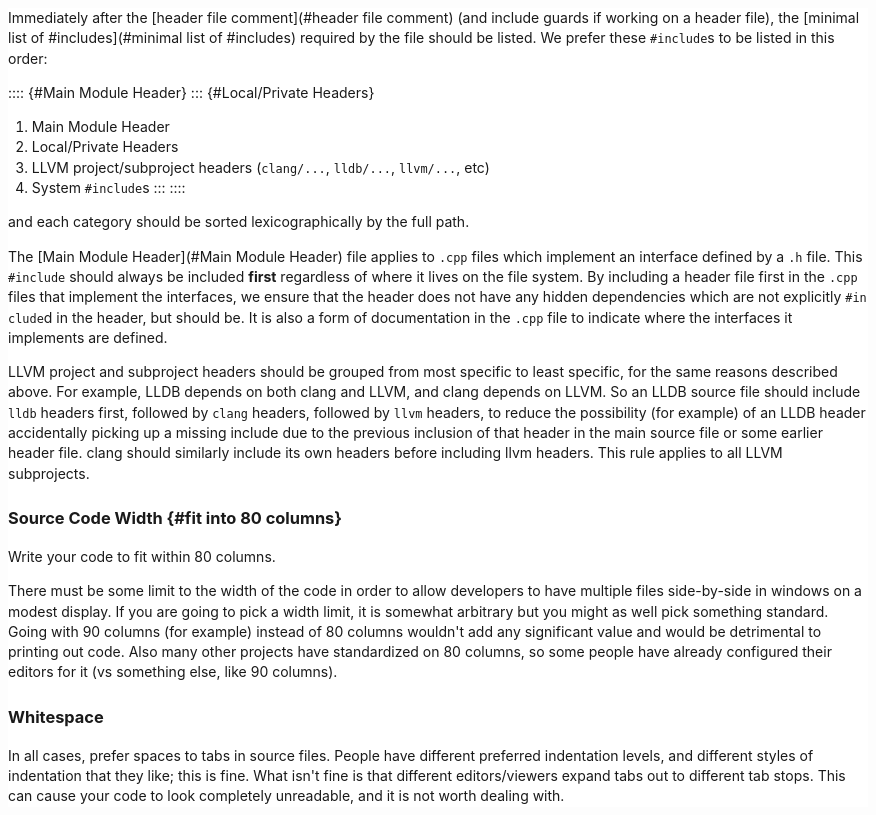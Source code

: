 Immediately after the [header file comment](#header file comment) (and
include guards if working on a header file), the [minimal list of
#includes](#minimal list of #includes) required by the file should be
listed. We prefer these `#include`s to be listed in this order:

:::: {#Main Module Header}
::: {#Local/Private Headers}
1.  Main Module Header
2.  Local/Private Headers
3.  LLVM project/subproject headers (`clang/...`, `lldb/...`,
    `llvm/...`, etc)
4.  System `#include`s
:::
::::

and each category should be sorted lexicographically by the full path.

The [Main Module Header](#Main Module Header) file applies to `.cpp`
files which implement an interface defined by a `.h` file. This
`#include` should always be included **first** regardless of where it
lives on the file system. By including a header file first in the `.cpp`
files that implement the interfaces, we ensure that the header does not
have any hidden dependencies which are not explicitly `#include`d in the
header, but should be. It is also a form of documentation in the `.cpp`
file to indicate where the interfaces it implements are defined.

LLVM project and subproject headers should be grouped from most specific
to least specific, for the same reasons described above. For example,
LLDB depends on both clang and LLVM, and clang depends on LLVM. So an
LLDB source file should include `lldb` headers first, followed by
`clang` headers, followed by `llvm` headers, to reduce the possibility
(for example) of an LLDB header accidentally picking up a missing
include due to the previous inclusion of that header in the main source
file or some earlier header file. clang should similarly include its own
headers before including llvm headers. This rule applies to all LLVM
subprojects.

### Source Code Width {#fit into 80 columns}

Write your code to fit within 80 columns.

There must be some limit to the width of the code in order to allow
developers to have multiple files side-by-side in windows on a modest
display. If you are going to pick a width limit, it is somewhat
arbitrary but you might as well pick something standard. Going with 90
columns (for example) instead of 80 columns wouldn\'t add any
significant value and would be detrimental to printing out code. Also
many other projects have standardized on 80 columns, so some people have
already configured their editors for it (vs something else, like 90
columns).

### Whitespace

In all cases, prefer spaces to tabs in source files. People have
different preferred indentation levels, and different styles of
indentation that they like; this is fine. What isn\'t fine is that
different editors/viewers expand tabs out to different tab stops. This
can cause your code to look completely unreadable, and it is not worth
dealing with.
